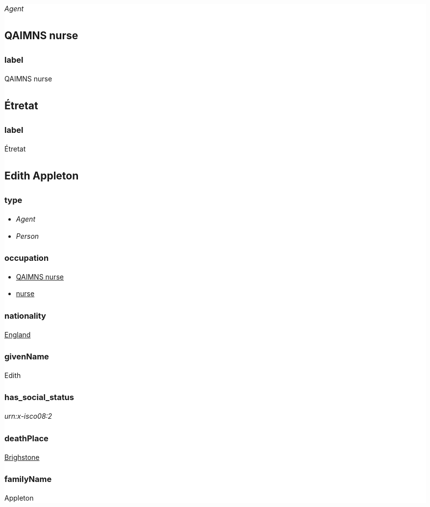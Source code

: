 
*Agent*

## QAIMNS nurse

### label


QAIMNS nurse

## Étretat

### label


Étretat

## Edith Appleton

### type

 - *Agent*

 - *Person*

### occupation

 - [QAIMNS nurse](#QAIMNS-nurse)

 - [nurse](#nurse)

### nationality


[England](#England)

### givenName


Edith

### has_social_status


*urn:x-isco08:2*

### deathPlace


[Brighstone](#Brighstone)

### familyName


Appleton

